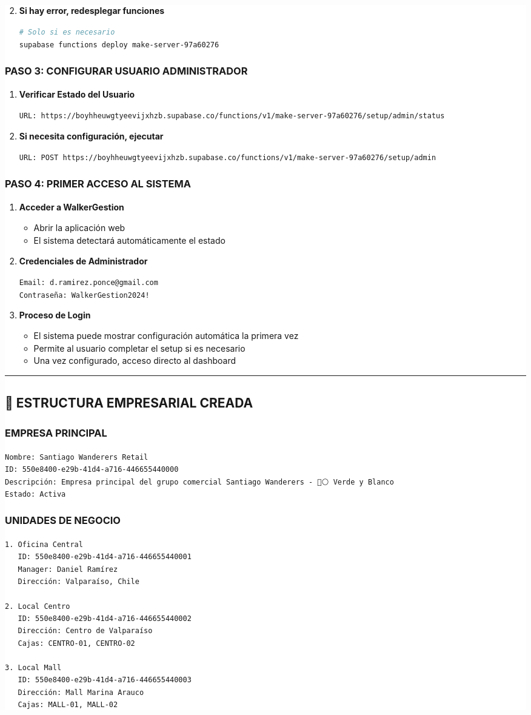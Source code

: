 2. **Si hay error, redesplegar funciones**
   ```bash
   # Solo si es necesario
   supabase functions deploy make-server-97a60276
   ```

### PASO 3: CONFIGURAR USUARIO ADMINISTRADOR

1. **Verificar Estado del Usuario**
   ```
   URL: https://boyhheuwgtyeevijxhzb.supabase.co/functions/v1/make-server-97a60276/setup/admin/status
   ```

2. **Si necesita configuración, ejecutar**
   ```
   URL: POST https://boyhheuwgtyeevijxhzb.supabase.co/functions/v1/make-server-97a60276/setup/admin
   ```

### PASO 4: PRIMER ACCESO AL SISTEMA

1. **Acceder a WalkerGestion**
   - Abrir la aplicación web
   - El sistema detectará automáticamente el estado

2. **Credenciales de Administrador**
   ```
   Email: d.ramirez.ponce@gmail.com
   Contraseña: WalkerGestion2024!
   ```

3. **Proceso de Login**
   - El sistema puede mostrar configuración automática la primera vez
   - Permite al usuario completar el setup si es necesario
   - Una vez configurado, acceso directo al dashboard

---

## 🏢 ESTRUCTURA EMPRESARIAL CREADA

### EMPRESA PRINCIPAL
```
Nombre: Santiago Wanderers Retail
ID: 550e8400-e29b-41d4-a716-446655440000
Descripción: Empresa principal del grupo comercial Santiago Wanderers - 💚⚪ Verde y Blanco
Estado: Activa
```

### UNIDADES DE NEGOCIO
```
1. Oficina Central
   ID: 550e8400-e29b-41d4-a716-446655440001
   Manager: Daniel Ramírez
   Dirección: Valparaíso, Chile
   
2. Local Centro  
   ID: 550e8400-e29b-41d4-a716-446655440002
   Dirección: Centro de Valparaíso
   Cajas: CENTRO-01, CENTRO-02
   
3. Local Mall
   ID: 550e8400-e29b-41d4-a716-446655440003
   Dirección: Mall Marina Arauco  
   Cajas: MALL-01, MALL-02
```

